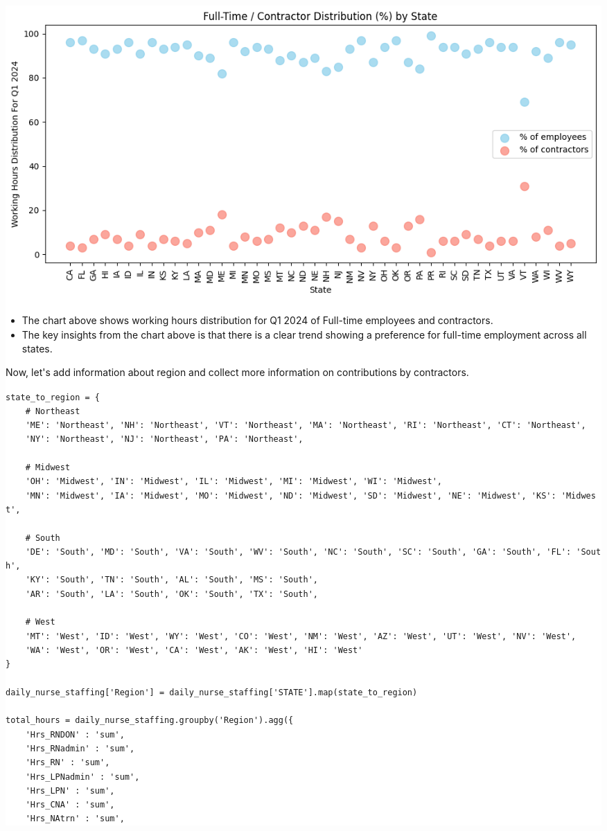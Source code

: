![Full time / Contractor Distribution](https://github.com/IshaPanjwani/Nursing-Staffing-Agency/blob/main/Full-time_Contractor%20Distribution%20by%20State.png?raw=true)
- The chart above shows working hours distribution for Q1 2024 of Full-time employees and contractors. 
- The key insights from the chart above is that there is a clear trend showing a preference for full-time employment across all states.

Now, let's add information about region and collect more information on contributions by contractors.
```
state_to_region = {
    # Northeast
    'ME': 'Northeast', 'NH': 'Northeast', 'VT': 'Northeast', 'MA': 'Northeast', 'RI': 'Northeast', 'CT': 'Northeast',
    'NY': 'Northeast', 'NJ': 'Northeast', 'PA': 'Northeast',
    
    # Midwest
    'OH': 'Midwest', 'IN': 'Midwest', 'IL': 'Midwest', 'MI': 'Midwest', 'WI': 'Midwest',
    'MN': 'Midwest', 'IA': 'Midwest', 'MO': 'Midwest', 'ND': 'Midwest', 'SD': 'Midwest', 'NE': 'Midwest', 'KS': 'Midwest',
    
    # South
    'DE': 'South', 'MD': 'South', 'VA': 'South', 'WV': 'South', 'NC': 'South', 'SC': 'South', 'GA': 'South', 'FL': 'South',
    'KY': 'South', 'TN': 'South', 'AL': 'South', 'MS': 'South',
    'AR': 'South', 'LA': 'South', 'OK': 'South', 'TX': 'South',
    
    # West
    'MT': 'West', 'ID': 'West', 'WY': 'West', 'CO': 'West', 'NM': 'West', 'AZ': 'West', 'UT': 'West', 'NV': 'West',
    'WA': 'West', 'OR': 'West', 'CA': 'West', 'AK': 'West', 'HI': 'West'
}

daily_nurse_staffing['Region'] = daily_nurse_staffing['STATE'].map(state_to_region)

total_hours = daily_nurse_staffing.groupby('Region').agg({
    'Hrs_RNDON' : 'sum',
    'Hrs_RNadmin' : 'sum',
    'Hrs_RN' : 'sum',
    'Hrs_LPNadmin' : 'sum',
    'Hrs_LPN' : 'sum',
    'Hrs_CNA' : 'sum',
    'Hrs_NAtrn' : 'sum',
```